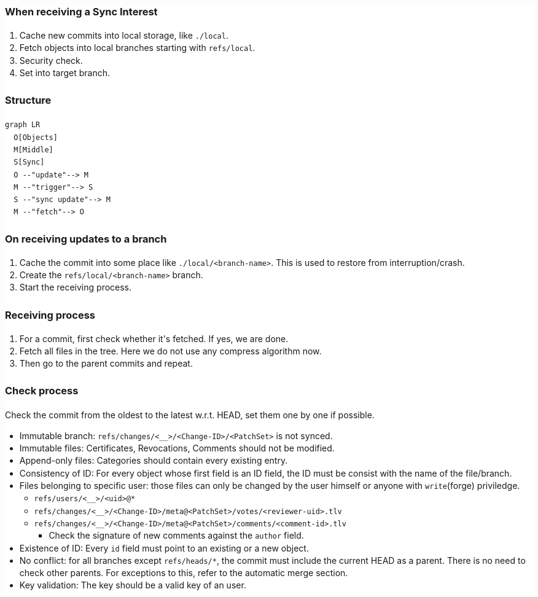 ### When receiving a Sync Interest
1. Cache new commits into local storage, like `./local`.
2. Fetch objects into local branches starting with `refs/local`.
3. Security check.
4. Set into target branch.

### Structure
```mermaid
graph LR
  O[Objects]
  M[Middle]
  S[Sync]
  O --"update"--> M
  M --"trigger"--> S
  S --"sync update"--> M
  M --"fetch"--> O
```

### On receiving updates to a branch
1. Cache the commit into some place like `./local/<branch-name>`.
  This is used to restore from interruption/crash.
1. Create the `refs/local/<branch-name>` branch.
1. Start the receiving process.

### Receiving process
1. For a commit, first check whether it's fetched. If yes, we are done.
1. Fetch all files in the tree.
  Here we do not use any compress algorithm now.
1. Then go to the parent commits and repeat.

### Check process
Check the commit from the oldest to the latest w.r.t. HEAD, set them one by one if possible.
- Immutable branch: `refs/changes/<__>/<Change-ID>/<PatchSet>` is not synced.
- Immutable files: Certificates, Revocations, Comments should not be modified.
- Append-only files: Categories should contain every existing entry.
- Consistency of ID: For every object whose first field is an ID field, the ID must be consist with the name of the file/branch.
- Files belonging to specific user: those files can only be changed by the user himself or anyone with `write`(forge) priviledge.
  - `refs/users/<__>/<uid>@*`
  - `refs/changes/<__>/<Change-ID>/meta@<PatchSet>/votes/<reviewer-uid>.tlv`
  - `refs/changes/<__>/<Change-ID>/meta@<PatchSet>/comments/<comment-id>.tlv`
    - Check the signature of new comments against the `author` field.
- Existence of ID: Every `id` field must point to an existing or a new object.
- No conflict: for all branches except `refs/heads/*`, the commit must include the current HEAD as a parent.
  There is no need to check other parents.
  For exceptions to this, refer to the automatic merge section.
- Key validation: The key should be a valid key of an user.
